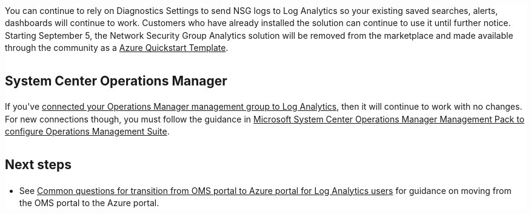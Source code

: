 You can continue to rely on Diagnostics Settings to send NSG logs to Log Analytics so your existing saved searches, alerts, dashboards will continue to work. Customers who have already installed the solution can continue to use it until further notice. Starting September 5, the Network Security Group Analytics solution will be removed from the marketplace and made available through the community as a [Azure Quickstart Template](https://azure.microsoft.com/resources/templates/?resourceType=Microsoft.Operationalinsights).

## System Center Operations Manager
If you've [connected your Operations Manager management group to Log Analytics](../agents/om-agents.md), then it will continue to work with no changes. For new connections though, you must follow the guidance in [Microsoft System Center Operations Manager Management Pack to configure Operations Management Suite](https://techcommunity.microsoft.com/t5/system-center-blog/bg-p/SystemCenterBlog).

## Next steps
- See [Common questions for transition from OMS portal to Azure portal for Log Analytics users](../overview.md) for guidance on moving from the OMS portal to the Azure portal.
